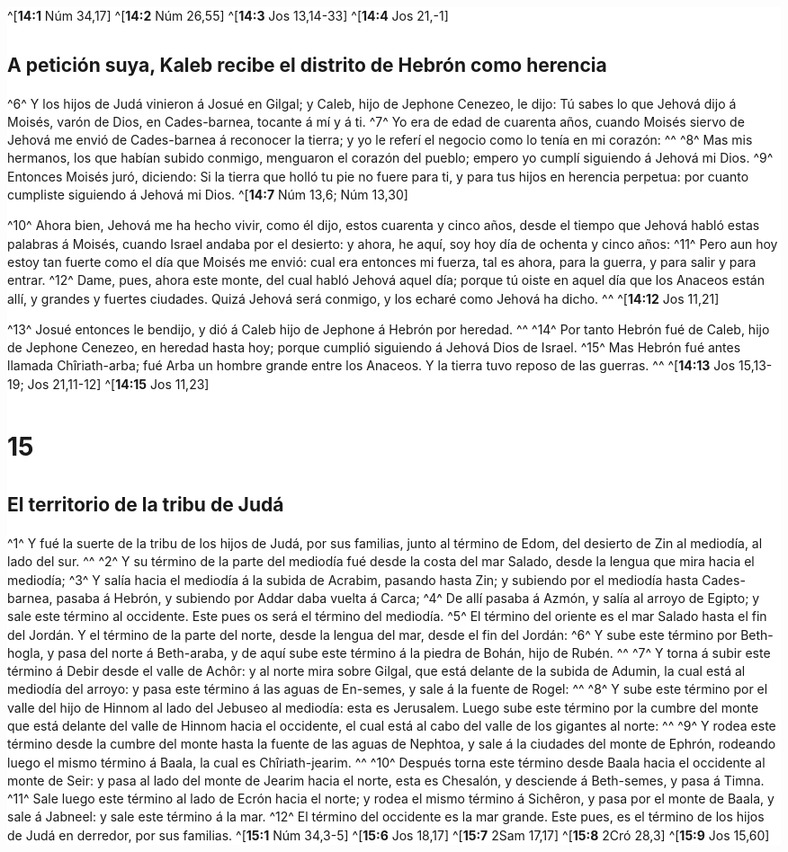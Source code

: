 ^[**14:1** Núm 34,17] ^[**14:2** Núm 26,55] ^[**14:3** Jos 13,14-33] ^[**14:4** Jos 21,-1]

## A petición suya, Kaleb recibe el distrito de Hebrón como herencia
^6^ Y los hijos de Judá vinieron á Josué en Gilgal; y Caleb, hijo de Jephone Cenezeo, le dijo: Tú sabes lo que Jehová dijo á Moisés, varón de Dios, en Cades-barnea, tocante á mí y á ti. ^7^ Yo era de edad de cuarenta años, cuando Moisés siervo de Jehová me envió de Cades-barnea á reconocer la tierra; y yo le referí el negocio como lo tenía en mi corazón: ^^ ^8^ Mas mis hermanos, los que habían subido conmigo, menguaron el corazón del pueblo; empero yo cumplí siguiendo á Jehová mi Dios. ^9^ Entonces Moisés juró, diciendo: Si la tierra que holló tu pie no fuere para ti, y para tus hijos en herencia perpetua: por cuanto cumpliste siguiendo á Jehová mi Dios. 
^[**14:7** Núm 13,6; Núm 13,30]

^10^ Ahora bien, Jehová me ha hecho vivir, como él dijo, estos cuarenta y cinco años, desde el tiempo que Jehová habló estas palabras á Moisés, cuando Israel andaba por el desierto: y ahora, he aquí, soy hoy día de ochenta y cinco años: ^11^ Pero aun hoy estoy tan fuerte como el día que Moisés me envió: cual era entonces mi fuerza, tal es ahora, para la guerra, y para salir y para entrar. ^12^ Dame, pues, ahora este monte, del cual habló Jehová aquel día; porque tú oiste en aquel día que los Anaceos están allí, y grandes y fuertes ciudades. Quizá Jehová será conmigo, y los echaré como Jehová ha dicho. ^^ 
^[**14:12** Jos 11,21]

^13^ Josué entonces le bendijo, y dió á Caleb hijo de Jephone á Hebrón por heredad. ^^ ^14^ Por tanto Hebrón fué de Caleb, hijo de Jephone Cenezeo, en heredad hasta hoy; porque cumplió siguiendo á Jehová Dios de Israel. ^15^ Mas Hebrón fué antes llamada Chîriath-arba; fué Arba un hombre grande entre los Anaceos. Y la tierra tuvo reposo de las guerras. ^^ 
^[**14:13** Jos 15,13-19; Jos 21,11-12] ^[**14:15** Jos 11,23] 

# 15 
## El territorio de la tribu de Judá
^1^ Y fué la suerte de la tribu de los hijos de Judá, por sus familias, junto al término de Edom, del desierto de Zin al mediodía, al lado del sur. ^^ ^2^ Y su término de la parte del mediodía fué desde la costa del mar Salado, desde la lengua que mira hacia el mediodía; ^3^ Y salía hacia el mediodía á la subida de Acrabim, pasando hasta Zin; y subiendo por el mediodía hasta Cades-barnea, pasaba á Hebrón, y subiendo por Addar daba vuelta á Carca; ^4^ De allí pasaba á Azmón, y salía al arroyo de Egipto; y sale este término al occidente. Este pues os será el término del mediodía. ^5^ El término del oriente es el mar Salado hasta el fin del Jordán. Y el término de la parte del norte, desde la lengua del mar, desde el fin del Jordán: ^6^ Y sube este término por Beth-hogla, y pasa del norte á Beth-araba, y de aquí sube este término á la piedra de Bohán, hijo de Rubén. ^^ ^7^ Y torna á subir este término á Debir desde el valle de Achôr: y al norte mira sobre Gilgal, que está delante de la subida de Adumin, la cual está al mediodía del arroyo: y pasa este término á las aguas de En-semes, y sale á la fuente de Rogel: ^^ ^8^ Y sube este término por el valle del hijo de Hinnom al lado del Jebuseo al mediodía: esta es Jerusalem. Luego sube este término por la cumbre del monte que está delante del valle de Hinnom hacia el occidente, el cual está al cabo del valle de los gigantes al norte: ^^ ^9^ Y rodea este término desde la cumbre del monte hasta la fuente de las aguas de Nephtoa, y sale á la ciudades del monte de Ephrón, rodeando luego el mismo término á Baala, la cual es Chîriath-jearim. ^^ ^10^ Después torna este término desde Baala hacia el occidente al monte de Seir: y pasa al lado del monte de Jearim hacia el norte, esta es Chesalón, y desciende á Beth-semes, y pasa á Timna. ^11^ Sale luego este término al lado de Ecrón hacia el norte; y rodea el mismo término á Sichêron, y pasa por el monte de Baala, y sale á Jabneel: y sale este término á la mar. ^12^ El término del occidente es la mar grande. Este pues, es el término de los hijos de Judá en derredor, por sus familias. 
^[**15:1** Núm 34,3-5] ^[**15:6** Jos 18,17] ^[**15:7** 2Sam 17,17] ^[**15:8** 2Cró 28,3] ^[**15:9** Jos 15,60]
